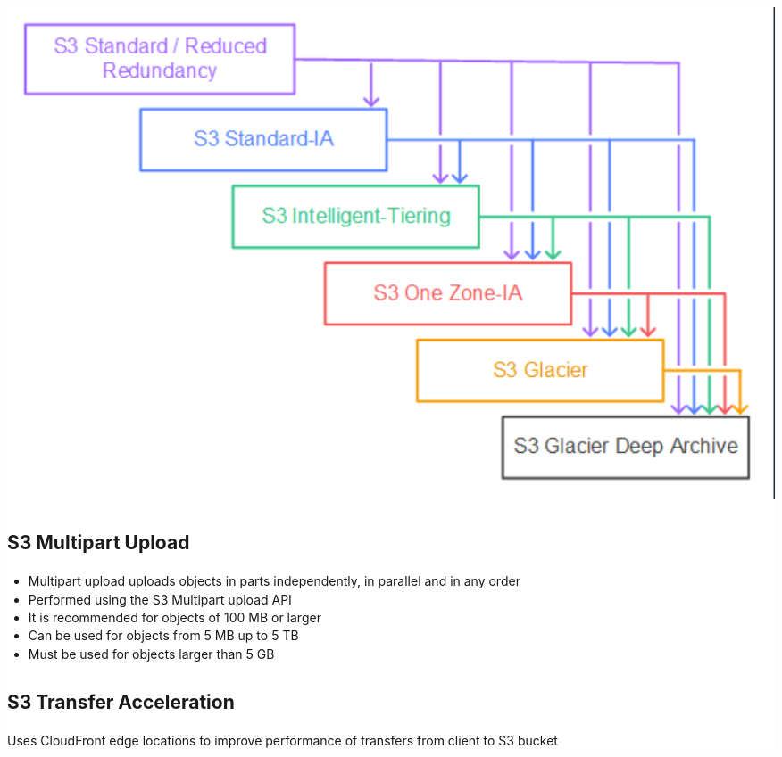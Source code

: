 ![](images/s3_management.png)

## S3 Multipart Upload

- Multipart upload uploads objects in parts independently, in parallel and in any order
- Performed using the S3 Multipart upload API
- It is recommended for objects of 100 MB or larger
- Can be used for objects from 5 MB up to 5 TB
- Must be used for objects larger than 5 GB

## S3 Transfer Acceleration

Uses CloudFront edge locations to improve performance of transfers from client to S3 bucket
